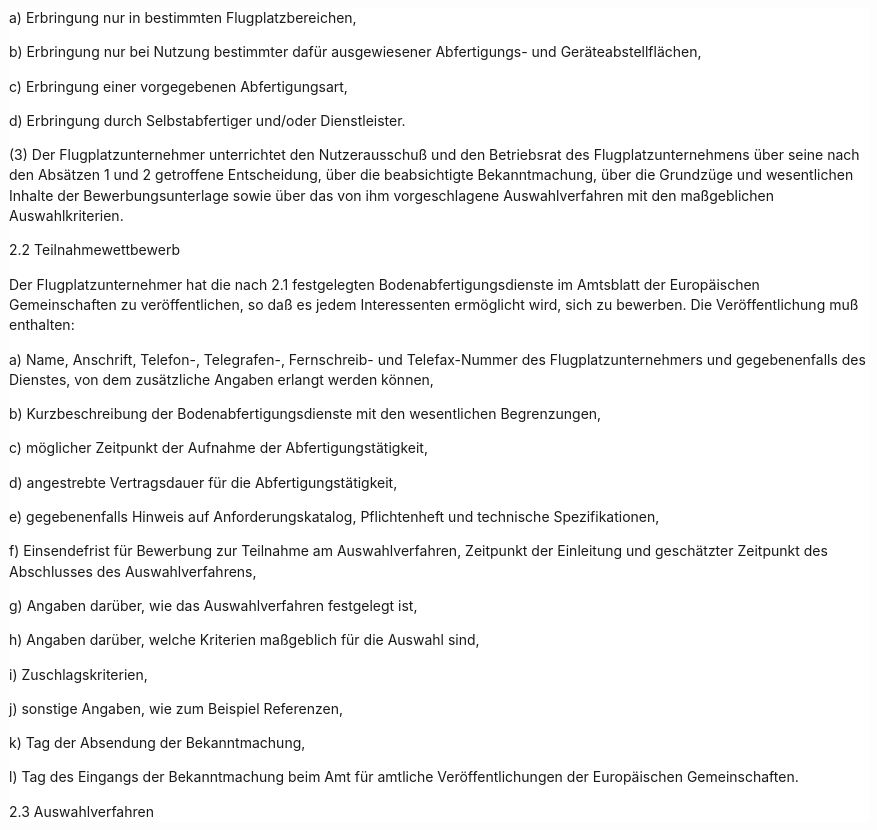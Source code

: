 a)  Erbringung nur in bestimmten Flugplatzbereichen,


b)  Erbringung nur bei Nutzung bestimmter dafür ausgewiesener Abfertigungs- und Geräteabstellflächen,


c)  Erbringung einer vorgegebenen Abfertigungsart,


d)  Erbringung durch Selbstabfertiger und/oder Dienstleister.




(3) Der Flugplatzunternehmer unterrichtet den Nutzerausschuß und den Betriebsrat des Flugplatzunternehmens über seine nach den Absätzen 1 und 2 getroffene Entscheidung, über die beabsichtigte Bekanntmachung, über die Grundzüge und wesentlichen Inhalte der Bewerbungsunterlage sowie über das von ihm vorgeschlagene Auswahlverfahren mit den maßgeblichen Auswahlkriterien.

2.2 Teilnahmewettbewerb



Der Flugplatzunternehmer hat die nach 2.1 festgelegten Bodenabfertigungsdienste im Amtsblatt der Europäischen Gemeinschaften zu veröffentlichen, so daß es jedem Interessenten ermöglicht wird, sich zu bewerben. Die Veröffentlichung muß enthalten:

a)  Name, Anschrift, Telefon-, Telegrafen-, Fernschreib- und Telefax-Nummer des Flugplatzunternehmers und gegebenenfalls des Dienstes, von dem zusätzliche Angaben erlangt werden können,


b)  Kurzbeschreibung der Bodenabfertigungsdienste mit den wesentlichen Begrenzungen,


c)  möglicher Zeitpunkt der Aufnahme der Abfertigungstätigkeit,


d)  angestrebte Vertragsdauer für die Abfertigungstätigkeit,


e)  gegebenenfalls Hinweis auf Anforderungskatalog, Pflichtenheft und technische Spezifikationen,


f)  Einsendefrist für Bewerbung zur Teilnahme am Auswahlverfahren, Zeitpunkt der Einleitung und geschätzter Zeitpunkt des Abschlusses des Auswahlverfahrens,


g)  Angaben darüber, wie das Auswahlverfahren festgelegt ist,


h)  Angaben darüber, welche Kriterien maßgeblich für die Auswahl sind,


i)  Zuschlagskriterien,


j)  sonstige Angaben, wie zum Beispiel Referenzen,


k)  Tag der Absendung der Bekanntmachung,


l)  Tag des Eingangs der Bekanntmachung beim Amt für amtliche Veröffentlichungen der Europäischen Gemeinschaften.


2.3 Auswahlverfahren
